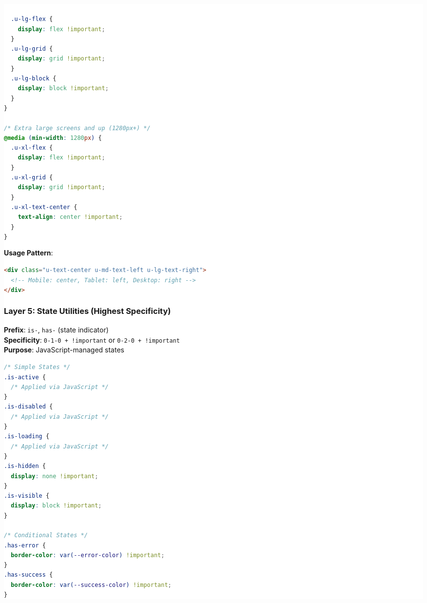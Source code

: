 ```css

  .u-lg-flex {
    display: flex !important;
  }
  .u-lg-grid {
    display: grid !important;
  }
  .u-lg-block {
    display: block !important;
  }
}

/* Extra large screens and up (1280px+) */
@media (min-width: 1280px) {
  .u-xl-flex {
    display: flex !important;
  }
  .u-xl-grid {
    display: grid !important;
  }
  .u-xl-text-center {
    text-align: center !important;
  }
}
```

**Usage Pattern**:

```html
<div class="u-text-center u-md-text-left u-lg-text-right">
  <!-- Mobile: center, Tablet: left, Desktop: right -->
</div>
```

### Layer 5: State Utilities (Highest Specificity)

**Prefix**: `is-`, `has-` (state indicator)  
**Specificity**: `0-1-0 + !important` or `0-2-0 + !important`  
**Purpose**: JavaScript-managed states

```css
/* Simple States */
.is-active {
  /* Applied via JavaScript */
}
.is-disabled {
  /* Applied via JavaScript */
}
.is-loading {
  /* Applied via JavaScript */
}
.is-hidden {
  display: none !important;
}
.is-visible {
  display: block !important;
}

/* Conditional States */
.has-error {
  border-color: var(--error-color) !important;
}
.has-success {
  border-color: var(--success-color) !important;
}
```